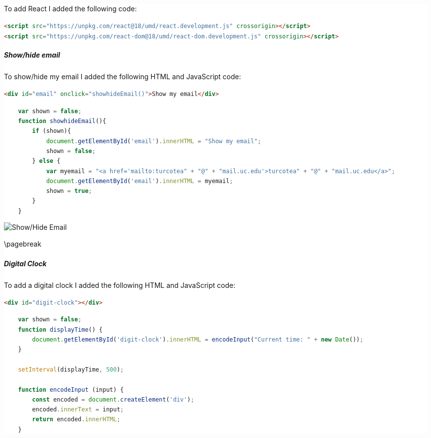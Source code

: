 To add React I added the following code:  
```HTML
<script src="https://unpkg.com/react@18/umd/react.development.js" crossorigin></script>
<script src="https://unpkg.com/react-dom@18/umd/react-dom.development.js" crossorigin></script>
```

##### Show/hide email  

To show/hide my email I added the following HTML and JavaScript code:  
```HTML
<div id="email" onclick="showhideEmail()">Show my email</div>
```

```JavaScript
    var shown = false;
   	function showhideEmail(){
        if (shown){
            document.getElementById('email').innerHTML = "Show my email";
            shown = false;
        } else {
          	var myemail = "<a href='mailto:turcotea" + "@" + "mail.uc.edu'>turcotea" + "@" + "mail.uc.edu</a>";
            document.getElementById('email').innerHTML = myemail;
        	shown = true;
        }
  	}
```

![Show/Hide Email](assets/images/ShowEmail.jpg)

\pagebreak

##### Digital Clock

To add a digital clock I added the following HTML and JavaScript code:  
```HTML
<div id="digit-clock"></div>
```

```JavaScript
    var shown = false;
	function displayTime() {
        document.getElementById('digit-clock').innerHTML = encodeInput("Current time: " + new Date());
   	}

    setInterval(displayTime, 500);

    function encodeInput (input) {
        const encoded = document.createElement('div');
        encoded.innerText = input;
        return encoded.innerHTML;
    }

```
